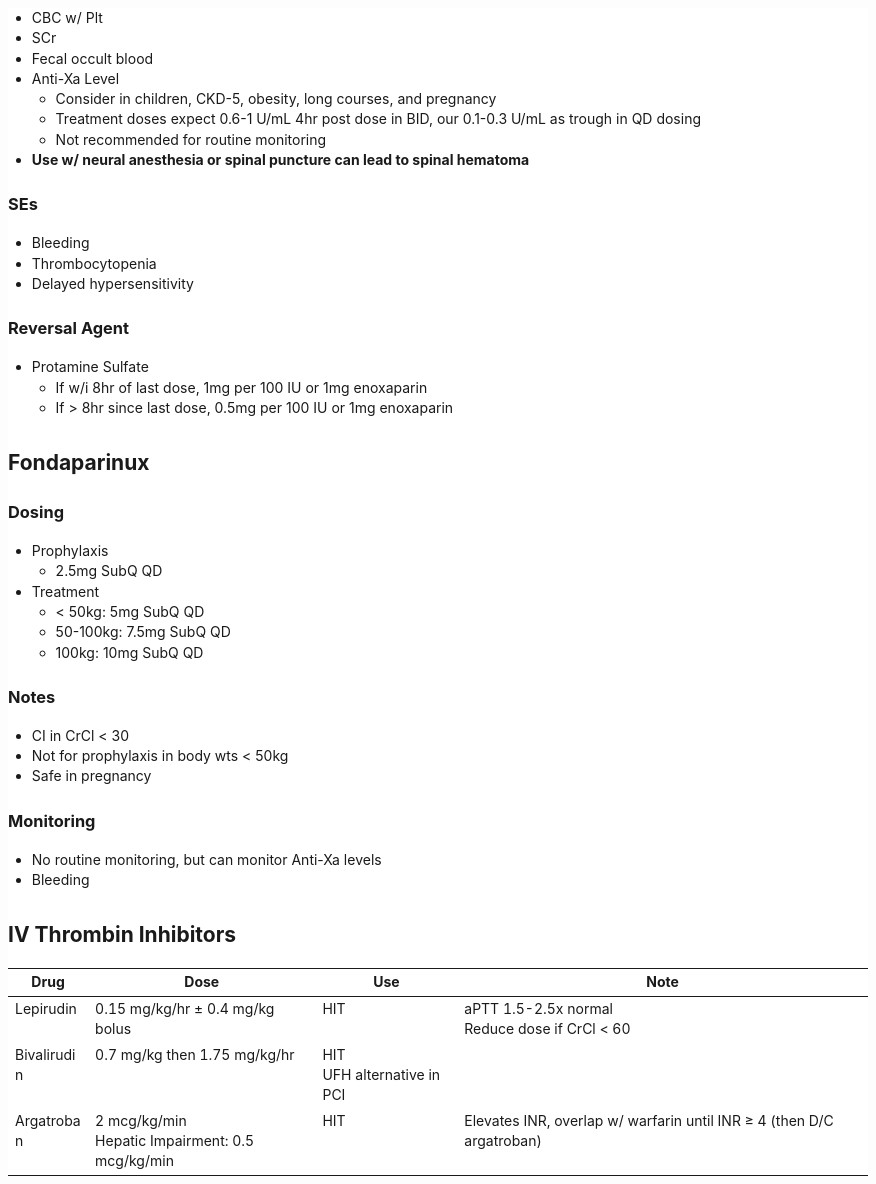 * CBC w/ Plt
* SCr
* Fecal occult blood
* Anti-Xa Level
  * Consider in children, CKD-5, obesity, long courses, and pregnancy
  * Treatment doses expect 0.6-1 U/mL 4hr post dose in BID, our 0.1-0.3 U/mL as trough in QD dosing
  * Not recommended for routine monitoring
* **Use w/ neural anesthesia or spinal puncture can lead to spinal hematoma**

### SEs

* Bleeding
* Thrombocytopenia
* Delayed hypersensitivity

### Reversal Agent

* Protamine Sulfate
  * If w/i 8hr of last dose, 1mg per 100 IU or 1mg enoxaparin
  * If &gt; 8hr since last dose, 0.5mg per 100 IU or 1mg enoxaparin

## Fondaparinux

### Dosing

* Prophylaxis
  * 2.5mg SubQ QD
* Treatment
  * &lt; 50kg: 5mg SubQ QD
  * 50-100kg: 7.5mg SubQ QD
  * 100kg: 10mg SubQ QD

### Notes

* CI in CrCl &lt; 30
* Not for prophylaxis in body wts &lt; 50kg
* Safe in pregnancy

### Monitoring

* No routine monitoring, but can monitor Anti-Xa levels
* Bleeding

## IV Thrombin Inhibitors

| Drug        | Dose                                                 | Use                             | Note                                                         |
| ----------- | ---------------------------------------------------- | ------------------------------- | ------------------------------------------------------------ |
| Lepirudin   | 0.15 mg/kg/hr &pm; 0.4 mg/kg bolus                   | HIT                             | aPTT 1.5-2.5x normal<br />Reduce dose if CrCl &lt; 60        |
| Bivalirudin | 0.7 mg/kg then 1.75 mg/kg/hr                         | HIT<br />UFH alternative in PCI |                                                              |
| Argatroban  | 2 mcg/kg/min<br />Hepatic Impairment: 0.5 mcg/kg/min | HIT                             | Elevates INR, overlap w/ warfarin until INR &ge; 4 (then D/C argatroban) |
